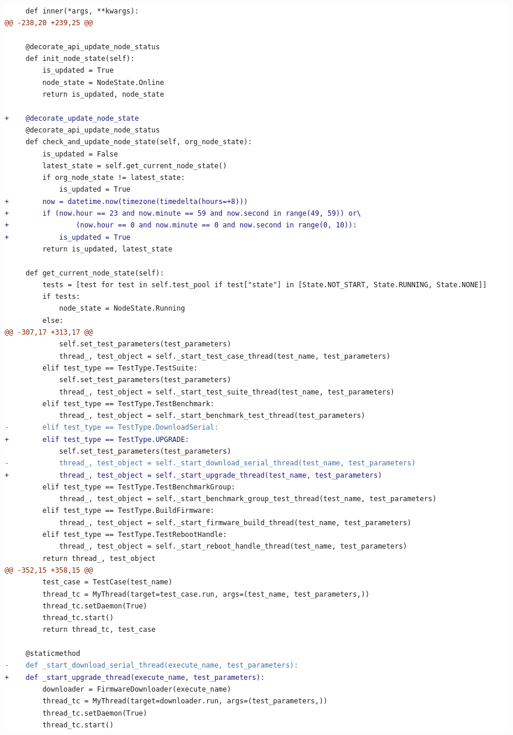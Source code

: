 ```diff
     def inner(*args, **kwargs):
@@ -238,20 +239,25 @@
 
     @decorate_api_update_node_status
     def init_node_state(self):
         is_updated = True
         node_state = NodeState.Online
         return is_updated, node_state
 
+    @decorate_update_node_state
     @decorate_api_update_node_status
     def check_and_update_node_state(self, org_node_state):
         is_updated = False
         latest_state = self.get_current_node_state()
         if org_node_state != latest_state:
             is_updated = True
+        now = datetime.now(timezone(timedelta(hours=+8)))
+        if (now.hour == 23 and now.minute == 59 and now.second in range(49, 59)) or\
+                (now.hour == 0 and now.minute == 0 and now.second in range(0, 10)):
+            is_updated = True
         return is_updated, latest_state
 
     def get_current_node_state(self):
         tests = [test for test in self.test_pool if test["state"] in [State.NOT_START, State.RUNNING, State.NONE]]
         if tests:
             node_state = NodeState.Running
         else:
@@ -307,17 +313,17 @@
             self.set_test_parameters(test_parameters)
             thread_, test_object = self._start_test_case_thread(test_name, test_parameters)
         elif test_type == TestType.TestSuite:
             self.set_test_parameters(test_parameters)
             thread_, test_object = self._start_test_suite_thread(test_name, test_parameters)
         elif test_type == TestType.TestBenchmark:
             thread_, test_object = self._start_benchmark_test_thread(test_parameters)
-        elif test_type == TestType.DownloadSerial:
+        elif test_type == TestType.UPGRADE:
             self.set_test_parameters(test_parameters)
-            thread_, test_object = self._start_download_serial_thread(test_name, test_parameters)
+            thread_, test_object = self._start_upgrade_thread(test_name, test_parameters)
         elif test_type == TestType.TestBenchmarkGroup:
             thread_, test_object = self._start_benchmark_group_test_thread(test_name, test_parameters)
         elif test_type == TestType.BuildFirmware:
             thread_, test_object = self._start_firmware_build_thread(test_name, test_parameters)
         elif test_type == TestType.TestRebootHandle:
             thread_, test_object = self._start_reboot_handle_thread(test_name, test_parameters)
         return thread_, test_object
@@ -352,15 +358,15 @@
         test_case = TestCase(test_name)
         thread_tc = MyThread(target=test_case.run, args=(test_name, test_parameters,))
         thread_tc.setDaemon(True)
         thread_tc.start()
         return thread_tc, test_case
 
     @staticmethod
-    def _start_download_serial_thread(execute_name, test_parameters):
+    def _start_upgrade_thread(execute_name, test_parameters):
         downloader = FirmwareDownloader(execute_name)
         thread_tc = MyThread(target=downloader.run, args=(test_parameters,))
         thread_tc.setDaemon(True)
         thread_tc.start()
```